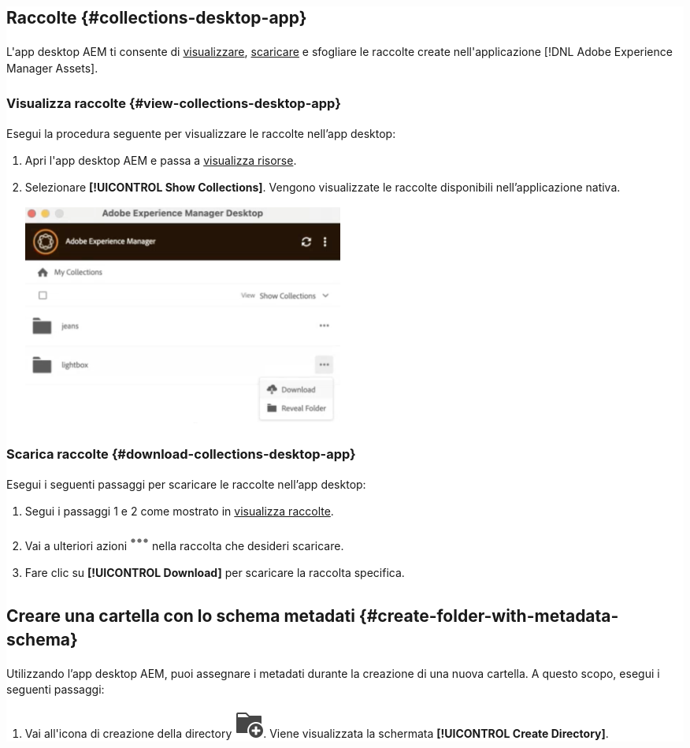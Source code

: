 ## Raccolte {#collections-desktop-app}

L&#39;app desktop AEM ti consente di [visualizzare](#view-collections-desktop-app), [scaricare](#download-collections-desktop-app) e sfogliare le raccolte create nell&#39;applicazione [!DNL Adobe Experience Manager Assets].

### Visualizza raccolte {#view-collections-desktop-app}

Esegui la procedura seguente per visualizzare le raccolte nell’app desktop:

1. Apri l&#39;app desktop AEM e passa a [visualizza risorse](#view-assets).

1. Selezionare **[!UICONTROL Show Collections]**. Vengono visualizzate le raccolte disponibili nell’applicazione nativa.

   ![App desktop raccolte](assets/collections-desktop-app.png)

### Scarica raccolte {#download-collections-desktop-app}

Esegui i seguenti passaggi per scaricare le raccolte nell’app desktop:

1. Segui i passaggi 1 e 2 come mostrato in [visualizza raccolte](#view-collections-desktop-app).

1. Vai a ulteriori azioni ![Icona altre azioni](assets/do-not-localize/more2_da2.png) nella raccolta che desideri scaricare.

1. Fare clic su **[!UICONTROL Download]** per scaricare la raccolta specifica.

## Creare una cartella con lo schema metadati {#create-folder-with-metadata-schema}

Utilizzando l’app desktop AEM, puoi assegnare i metadati durante la creazione di una nuova cartella. A questo scopo, esegui i seguenti passaggi:

1. Vai all&#39;icona di creazione della directory ![Icona Aggiungi cartella](assets/do-not-localize/add-folder.svg). Viene visualizzata la schermata **[!UICONTROL Create Directory]**.

